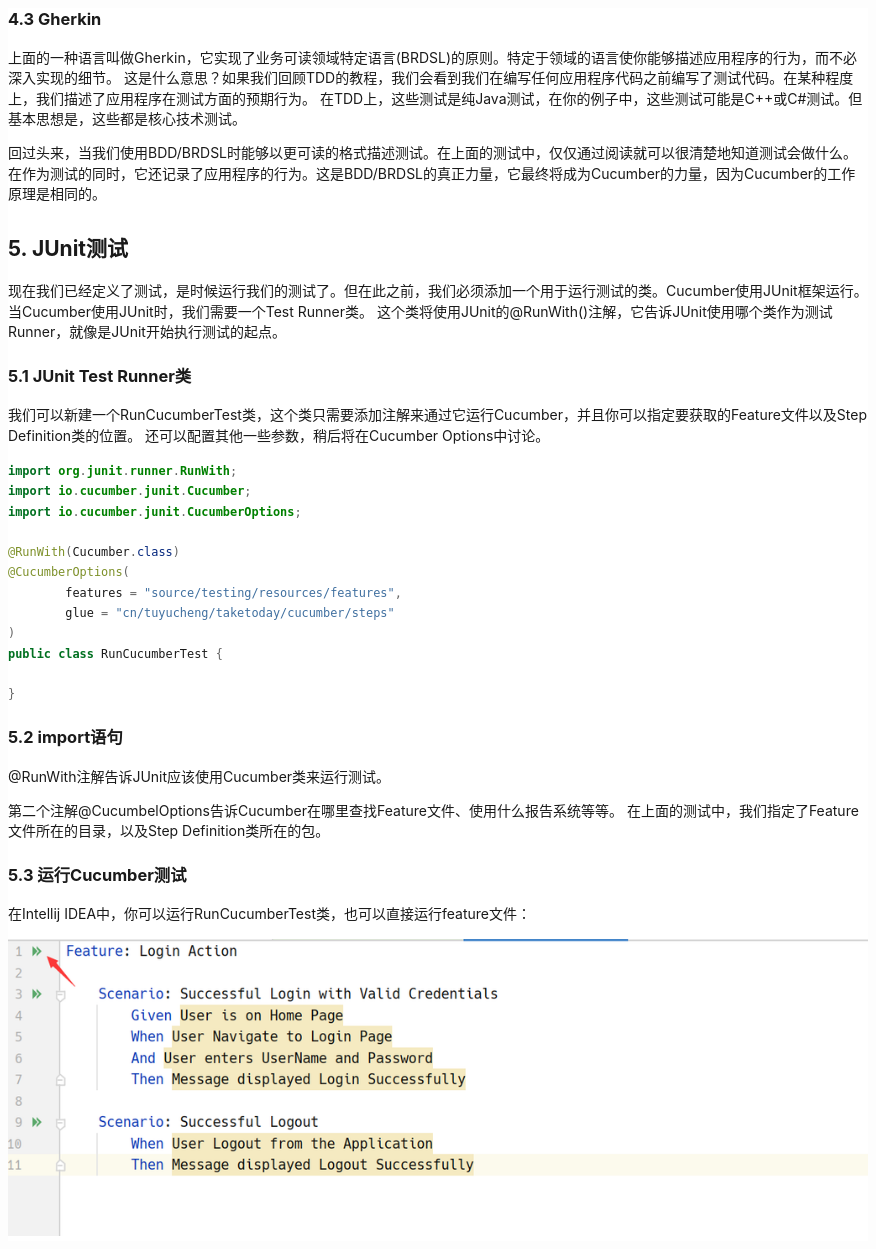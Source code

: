 ### 4.3 Gherkin

上面的一种语言叫做Gherkin，它实现了业务可读领域特定语言(BRDSL)的原则。特定于领域的语言使你能够描述应用程序的行为，而不必深入实现的细节。
这是什么意思？如果我们回顾TDD的教程，我们会看到我们在编写任何应用程序代码之前编写了测试代码。在某种程度上，我们描述了应用程序在测试方面的预期行为。
在TDD上，这些测试是纯Java测试，在你的例子中，这些测试可能是C++或C#测试。但基本思想是，这些都是核心技术测试。

回过头来，当我们使用BDD/BRDSL时能够以更可读的格式描述测试。在上面的测试中，仅仅通过阅读就可以很清楚地知道测试会做什么。
在作为测试的同时，它还记录了应用程序的行为。这是BDD/BRDSL的真正力量，它最终将成为Cucumber的力量，因为Cucumber的工作原理是相同的。

## 5. JUnit测试

现在我们已经定义了测试，是时候运行我们的测试了。但在此之前，我们必须添加一个用于运行测试的类。Cucumber使用JUnit框架运行。
当Cucumber使用JUnit时，我们需要一个Test Runner类。
这个类将使用JUnit的@RunWith()注解，它告诉JUnit使用哪个类作为测试Runner，就像是JUnit开始执行测试的起点。

### 5.1 JUnit Test Runner类

我们可以新建一个RunCucumberTest类，这个类只需要添加注解来通过它运行Cucumber，并且你可以指定要获取的Feature文件以及Step Definition类的位置。
还可以配置其他一些参数，稍后将在Cucumber Options中讨论。

```java
import org.junit.runner.RunWith;
import io.cucumber.junit.Cucumber;
import io.cucumber.junit.CucumberOptions;

@RunWith(Cucumber.class)
@CucumberOptions(
        features = "source/testing/resources/features",
        glue = "cn/tuyucheng/taketoday/cucumber/steps"
)
public class RunCucumberTest {

}
```

### 5.2 import语句

@RunWith注解告诉JUnit应该使用Cucumber类来运行测试。

第二个注解@CucumbelOptions告诉Cucumber在哪里查找Feature文件、使用什么报告系统等等。
在上面的测试中，我们指定了Feature文件所在的目录，以及Step Definition类所在的包。

### 5.3 运行Cucumber测试

在Intellij IDEA中，你可以运行RunCucumberTest类，也可以直接运行feature文件：

<img src="../assets/img_8.png">
